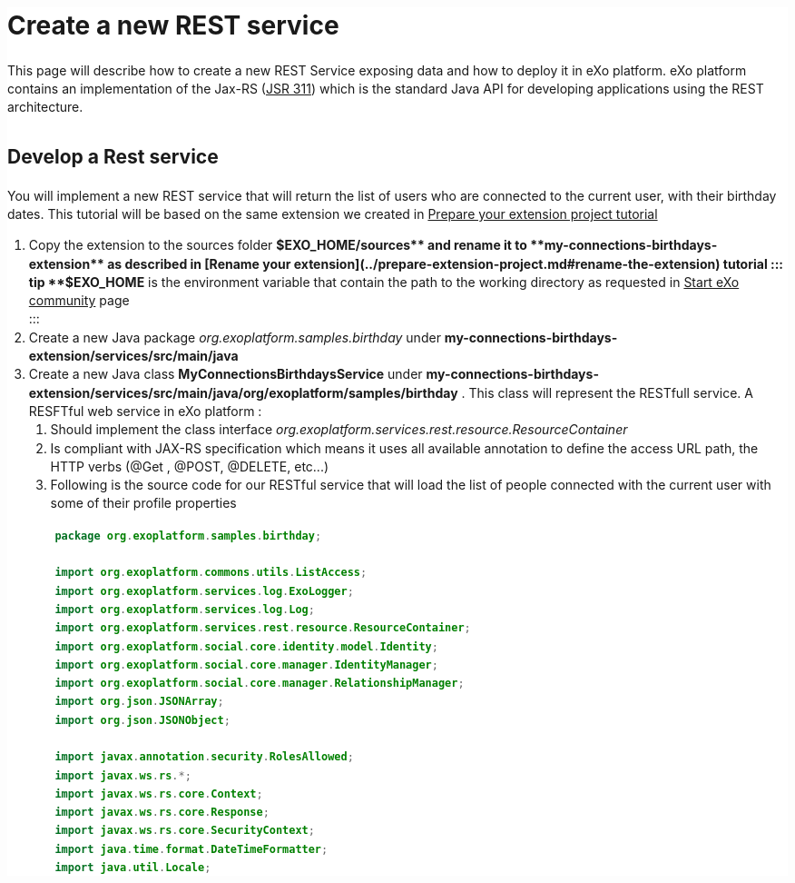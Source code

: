 # Create a new REST service

This page will describe how to create a new REST Service exposing data and how to deploy it in eXo platform.
eXo platform contains an implementation of the Jax-RS ([JSR 311](https://jcp.org/aboutJava/communityprocess/final/jsr311/index.html)) which is the standard Java API for developing applications using the REST architecture.

## Develop a Rest service
You will implement a new REST service that will return the list of users who are connected to the current user, with their birthday dates.
This tutorial will be based on the same extension we created in [Prepare your extension project tutorial](../prepare-extension-project)
1.  Copy the extension to the sources folder **$EXO_HOME/sources** and rename it to **my-connections-birthdays-extension** as described in [Rename your extension](../prepare-extension-project.md#rename-the-extension) tutorial
    ::: tip
    **$EXO_HOME** is the environment variable that contain the path to the working directory as requested in [Start eXo community](/guide/getting-started/start-community#start-exo-platform) page   
    :::  
3.  Create a new Java package *org.exoplatform.samples.birthday* under **my-connections-birthdays-extension/services/src/main/java**
4.  Create a new Java class **MyConnectionsBirthdaysService** under **my-connections-birthdays-extension/services/src/main/java/org/exoplatform/samples/birthday** . This class will represent the RESTfull service. A RESFTful web service in eXo platform : 
    1.  Should implement the class interface *org.exoplatform.services.rest.resource.ResourceContainer*
    2.  Is compliant with JAX-RS specification which means it uses all available annotation to define the access URL path, the HTTP verbs (@Get , @POST, @DELETE, etc...)
    3.  Following is the source code for our RESTful service that will load the list of people connected with the current user with some of their profile properties 
    ```java
        package org.exoplatform.samples.birthday;

        import org.exoplatform.commons.utils.ListAccess;
        import org.exoplatform.services.log.ExoLogger;
        import org.exoplatform.services.log.Log;
        import org.exoplatform.services.rest.resource.ResourceContainer;
        import org.exoplatform.social.core.identity.model.Identity;
        import org.exoplatform.social.core.manager.IdentityManager;
        import org.exoplatform.social.core.manager.RelationshipManager;
        import org.json.JSONArray;
        import org.json.JSONObject;

        import javax.annotation.security.RolesAllowed;
        import javax.ws.rs.*;
        import javax.ws.rs.core.Context;
        import javax.ws.rs.core.Response;
        import javax.ws.rs.core.SecurityContext;
        import java.time.format.DateTimeFormatter;
        import java.util.Locale;
